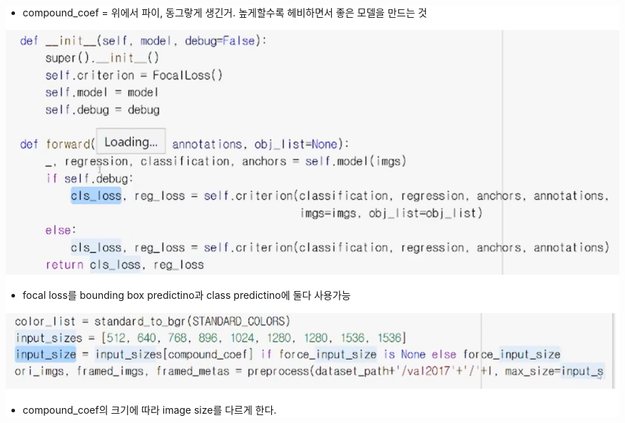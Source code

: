 - compound_coef = 위에서 파이, 동그랗게 생긴거. 높게할수록 헤비하면서 좋은 모델을 만드는 것

![Untitled](Object%20Detection%20&%20Segmentation%202035c9ad32d7428798123567ba9573ed/Untitled%2072.png)

- focal loss를 bounding box predictino과 class predictino에 둘다 사용가능

![Untitled](Object%20Detection%20&%20Segmentation%202035c9ad32d7428798123567ba9573ed/Untitled%2073.png)

- compound_coef의 크기에 따라 image size를 다르게 한다.
